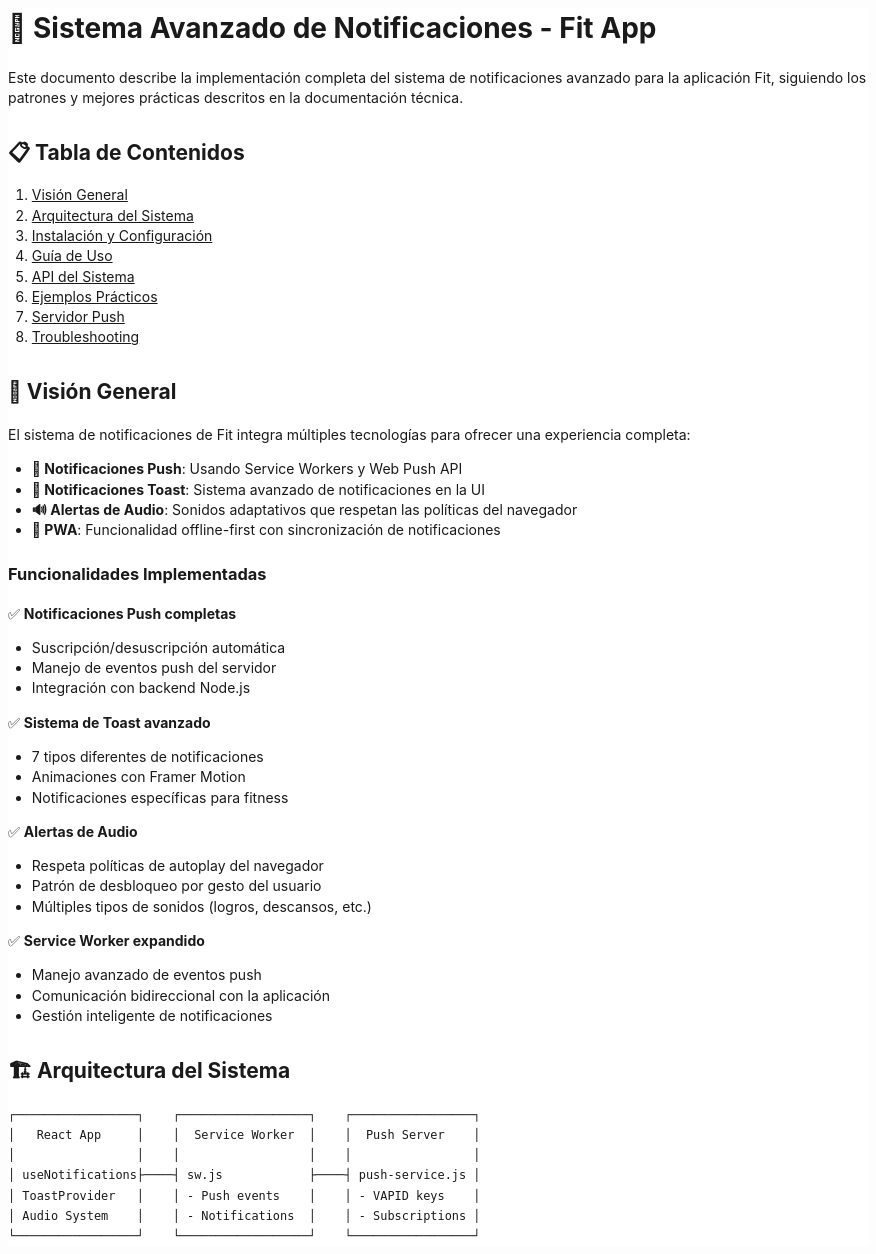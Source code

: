 # 🔔 Sistema Avanzado de Notificaciones - Fit App

Este documento describe la implementación completa del sistema de notificaciones avanzado para la aplicación Fit, siguiendo los patrones y mejores prácticas descritos en la documentación técnica.

## 📋 Tabla de Contenidos

1. [Visión General](#visión-general)
2. [Arquitectura del Sistema](#arquitectura-del-sistema)
3. [Instalación y Configuración](#instalación-y-configuración)
4. [Guía de Uso](#guía-de-uso)
5. [API del Sistema](#api-del-sistema)
6. [Ejemplos Prácticos](#ejemplos-prácticos)
7. [Servidor Push](#servidor-push)
8. [Troubleshooting](#troubleshooting)

## 🎯 Visión General

El sistema de notificaciones de Fit integra múltiples tecnologías para ofrecer una experiencia completa:

- **🔔 Notificaciones Push**: Usando Service Workers y Web Push API
- **🍞 Notificaciones Toast**: Sistema avanzado de notificaciones en la UI
- **🔊 Alertas de Audio**: Sonidos adaptativos que respetan las políticas del navegador
- **📱 PWA**: Funcionalidad offline-first con sincronización de notificaciones

### Funcionalidades Implementadas

✅ **Notificaciones Push completas**
- Suscripción/desuscripción automática
- Manejo de eventos push del servidor
- Integración con backend Node.js

✅ **Sistema de Toast avanzado**
- 7 tipos diferentes de notificaciones
- Animaciones con Framer Motion
- Notificaciones específicas para fitness

✅ **Alertas de Audio**
- Respeta políticas de autoplay del navegador
- Patrón de desbloqueo por gesto del usuario
- Múltiples tipos de sonidos (logros, descansos, etc.)

✅ **Service Worker expandido**
- Manejo avanzado de eventos push
- Comunicación bidireccional con la aplicación
- Gestión inteligente de notificaciones

## 🏗️ Arquitectura del Sistema

```
┌─────────────────┐    ┌──────────────────┐    ┌─────────────────┐
│   React App     │    │  Service Worker  │    │  Push Server    │
│                 │    │                  │    │                 │
│ useNotifications├────┤ sw.js            ├────┤ push-service.js │
│ ToastProvider   │    │ - Push events    │    │ - VAPID keys    │
│ Audio System    │    │ - Notifications  │    │ - Subscriptions │
└─────────────────┘    └──────────────────┘    └─────────────────┘
```
